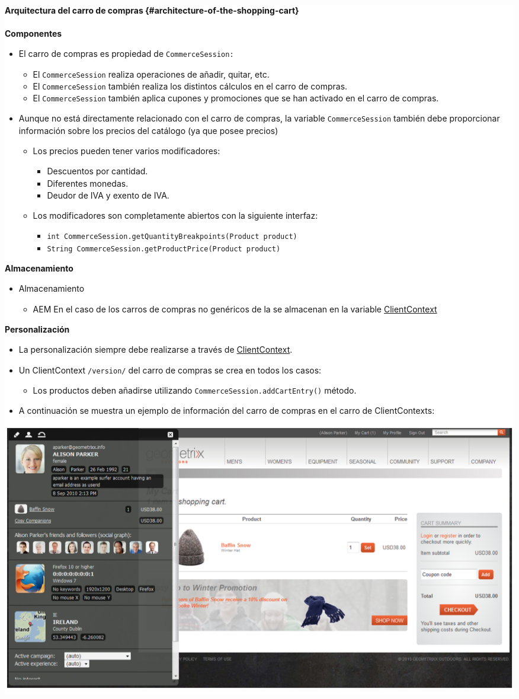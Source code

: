 #### Arquitectura del carro de compras {#architecture-of-the-shopping-cart}

**Componentes**

* El carro de compras es propiedad de `CommerceSession:`

   * El `CommerceSession` realiza operaciones de añadir, quitar, etc.
   * El `CommerceSession` también realiza los distintos cálculos en el carro de compras.
   * El `CommerceSession` también aplica cupones y promociones que se han activado en el carro de compras.

* Aunque no está directamente relacionado con el carro de compras, la variable `CommerceSession` también debe proporcionar información sobre los precios del catálogo (ya que posee precios)

   * Los precios pueden tener varios modificadores:

      * Descuentos por cantidad.
      * Diferentes monedas.
      * Deudor de IVA y exento de IVA.

   * Los modificadores son completamente abiertos con la siguiente interfaz:

      * `int CommerceSession.getQuantityBreakpoints(Product product)`
      * `String CommerceSession.getProductPrice(Product product)`

**Almacenamiento**

* Almacenamiento

   * AEM En el caso de los carros de compras no genéricos de la se almacenan en la variable [ClientContext](/help/sites-administering/client-context.md)

**Personalización**

* La personalización siempre debe realizarse a través de [ClientContext](/help/sites-administering/client-context.md).
* Un ClientContext `/version/` del carro de compras se crea en todos los casos:

   * Los productos deben añadirse utilizando `CommerceSession.addCartEntry()` método.

* A continuación se muestra un ejemplo de información del carro de compras en el carro de ClientContexts:

![chlimage_1-33](/help/sites-developing/assets/chlimage_1-33a.png)
